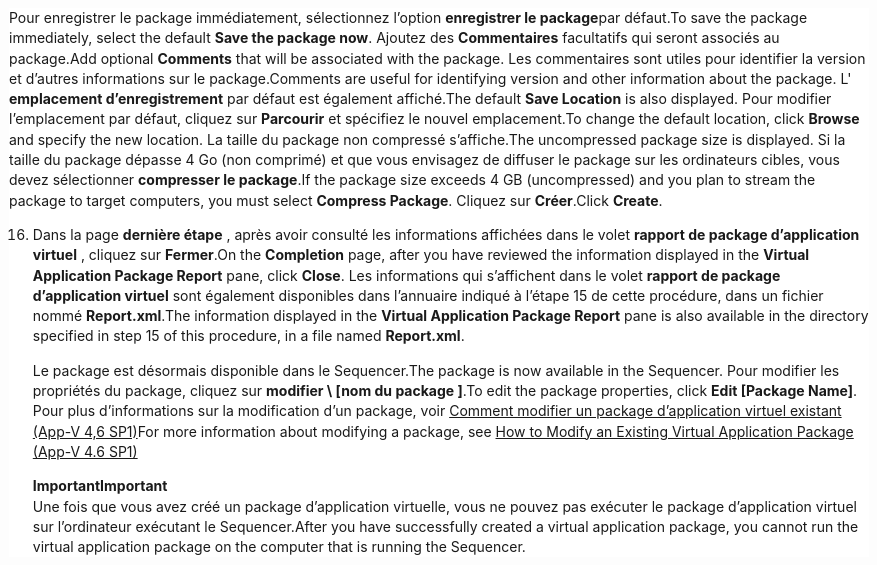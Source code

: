    <span data-ttu-id="daef1-183">Pour enregistrer le package immédiatement, sélectionnez l’option **enregistrer le package**par défaut.</span><span class="sxs-lookup"><span data-stu-id="daef1-183">To save the package immediately, select the default **Save the package now**.</span></span> <span data-ttu-id="daef1-184">Ajoutez des **Commentaires** facultatifs qui seront associés au package.</span><span class="sxs-lookup"><span data-stu-id="daef1-184">Add optional **Comments** that will be associated with the package.</span></span> <span data-ttu-id="daef1-185">Les commentaires sont utiles pour identifier la version et d’autres informations sur le package.</span><span class="sxs-lookup"><span data-stu-id="daef1-185">Comments are useful for identifying version and other information about the package.</span></span> <span data-ttu-id="daef1-186">L' **emplacement d’enregistrement** par défaut est également affiché.</span><span class="sxs-lookup"><span data-stu-id="daef1-186">The default **Save Location** is also displayed.</span></span> <span data-ttu-id="daef1-187">Pour modifier l’emplacement par défaut, cliquez sur **Parcourir** et spécifiez le nouvel emplacement.</span><span class="sxs-lookup"><span data-stu-id="daef1-187">To change the default location, click **Browse** and specify the new location.</span></span> <span data-ttu-id="daef1-188">La taille du package non compressé s’affiche.</span><span class="sxs-lookup"><span data-stu-id="daef1-188">The uncompressed package size is displayed.</span></span> <span data-ttu-id="daef1-189">Si la taille du package dépasse 4 Go (non comprimé) et que vous envisagez de diffuser le package sur les ordinateurs cibles, vous devez sélectionner **compresser le package**.</span><span class="sxs-lookup"><span data-stu-id="daef1-189">If the package size exceeds 4 GB (uncompressed) and you plan to stream the package to target computers, you must select **Compress Package**.</span></span> <span data-ttu-id="daef1-190">Cliquez sur **Créer**.</span><span class="sxs-lookup"><span data-stu-id="daef1-190">Click **Create**.</span></span>

16. <span data-ttu-id="daef1-191">Dans la page **dernière étape** , après avoir consulté les informations affichées dans le volet **rapport de package d’application virtuel** , cliquez sur **Fermer**.</span><span class="sxs-lookup"><span data-stu-id="daef1-191">On the **Completion** page, after you have reviewed the information displayed in the **Virtual Application Package Report** pane, click **Close**.</span></span> <span data-ttu-id="daef1-192">Les informations qui s’affichent dans le volet **rapport de package d’application virtuel** sont également disponibles dans l’annuaire indiqué à l’étape 15 de cette procédure, dans un fichier nommé **Report.xml**.</span><span class="sxs-lookup"><span data-stu-id="daef1-192">The information displayed in the **Virtual Application Package Report** pane is also available in the directory specified in step 15 of this procedure, in a file named **Report.xml**.</span></span>

    <span data-ttu-id="daef1-193">Le package est désormais disponible dans le Sequencer.</span><span class="sxs-lookup"><span data-stu-id="daef1-193">The package is now available in the Sequencer.</span></span> <span data-ttu-id="daef1-194">Pour modifier les propriétés du package, cliquez sur **modifier \ [nom du package \]**.</span><span class="sxs-lookup"><span data-stu-id="daef1-194">To edit the package properties, click **Edit \[Package Name\]**.</span></span> <span data-ttu-id="daef1-195">Pour plus d’informations sur la modification d’un package, voir [Comment modifier un package d’application virtuel existant (App-V 4,6 SP1)](how-to-modify-an-existing-virtual-application-package--app-v-46-sp1-.md)</span><span class="sxs-lookup"><span data-stu-id="daef1-195">For more information about modifying a package, see [How to Modify an Existing Virtual Application Package (App-V 4.6 SP1)](how-to-modify-an-existing-virtual-application-package--app-v-46-sp1-.md)</span></span>

    **<span data-ttu-id="daef1-196">Important</span><span class="sxs-lookup"><span data-stu-id="daef1-196">Important</span></span>**  
    <span data-ttu-id="daef1-197">Une fois que vous avez créé un package d’application virtuelle, vous ne pouvez pas exécuter le package d’application virtuel sur l’ordinateur exécutant le Sequencer.</span><span class="sxs-lookup"><span data-stu-id="daef1-197">After you have successfully created a virtual application package, you cannot run the virtual application package on the computer that is running the Sequencer.</span></span>

